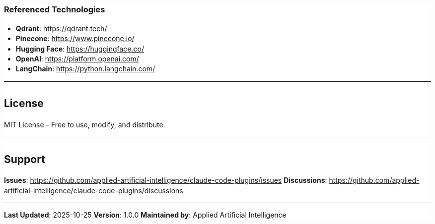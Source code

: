 ### Referenced Technologies
- **Qdrant**: https://qdrant.tech/
- **Pinecone**: https://www.pinecone.io/
- **Hugging Face**: https://huggingface.co/
- **OpenAI**: https://platform.openai.com/
- **LangChain**: https://python.langchain.com/

---

## License

MIT License - Free to use, modify, and distribute.

---

## Support

**Issues**: https://github.com/applied-artificial-intelligence/claude-code-plugins/issues
**Discussions**: https://github.com/applied-artificial-intelligence/claude-code-plugins/discussions

---

**Last Updated**: 2025-10-25
**Version**: 1.0.0
**Maintained by**: Applied Artificial Intelligence
